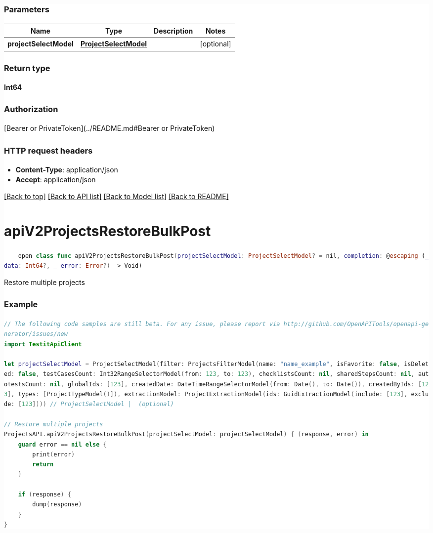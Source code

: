 ### Parameters

Name | Type | Description  | Notes
------------- | ------------- | ------------- | -------------
 **projectSelectModel** | [**ProjectSelectModel**](ProjectSelectModel.md) |  | [optional] 

### Return type

**Int64**

### Authorization

[Bearer or PrivateToken](../README.md#Bearer or PrivateToken)

### HTTP request headers

 - **Content-Type**: application/json
 - **Accept**: application/json

[[Back to top]](#) [[Back to API list]](../README.md#documentation-for-api-endpoints) [[Back to Model list]](../README.md#documentation-for-models) [[Back to README]](../README.md)

# **apiV2ProjectsRestoreBulkPost**
```swift
    open class func apiV2ProjectsRestoreBulkPost(projectSelectModel: ProjectSelectModel? = nil, completion: @escaping (_ data: Int64?, _ error: Error?) -> Void)
```

Restore multiple projects

### Example
```swift
// The following code samples are still beta. For any issue, please report via http://github.com/OpenAPITools/openapi-generator/issues/new
import TestitApiClient

let projectSelectModel = ProjectSelectModel(filter: ProjectsFilterModel(name: "name_example", isFavorite: false, isDeleted: false, testCasesCount: Int32RangeSelectorModel(from: 123, to: 123), checklistsCount: nil, sharedStepsCount: nil, autotestsCount: nil, globalIds: [123], createdDate: DateTimeRangeSelectorModel(from: Date(), to: Date()), createdByIds: [123], types: [ProjectTypeModel()]), extractionModel: ProjectExtractionModel(ids: GuidExtractionModel(include: [123], exclude: [123]))) // ProjectSelectModel |  (optional)

// Restore multiple projects
ProjectsAPI.apiV2ProjectsRestoreBulkPost(projectSelectModel: projectSelectModel) { (response, error) in
    guard error == nil else {
        print(error)
        return
    }

    if (response) {
        dump(response)
    }
}
```
